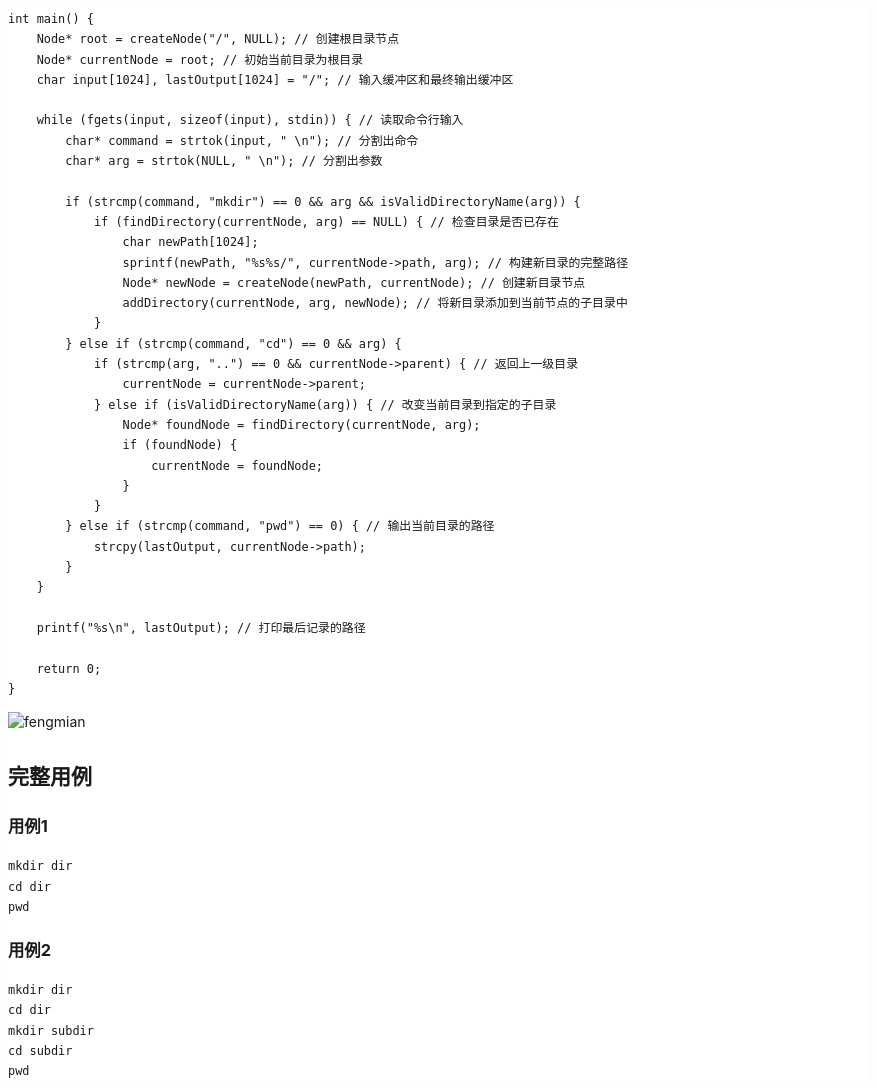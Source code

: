     int main() {
        Node* root = createNode("/", NULL); // 创建根目录节点
        Node* currentNode = root; // 初始当前目录为根目录
        char input[1024], lastOutput[1024] = "/"; // 输入缓冲区和最终输出缓冲区
    
        while (fgets(input, sizeof(input), stdin)) { // 读取命令行输入
            char* command = strtok(input, " \n"); // 分割出命令
            char* arg = strtok(NULL, " \n"); // 分割出参数
    
            if (strcmp(command, "mkdir") == 0 && arg && isValidDirectoryName(arg)) {
                if (findDirectory(currentNode, arg) == NULL) { // 检查目录是否已存在
                    char newPath[1024];
                    sprintf(newPath, "%s%s/", currentNode->path, arg); // 构建新目录的完整路径
                    Node* newNode = createNode(newPath, currentNode); // 创建新目录节点
                    addDirectory(currentNode, arg, newNode); // 将新目录添加到当前节点的子目录中
                }
            } else if (strcmp(command, "cd") == 0 && arg) {
                if (strcmp(arg, "..") == 0 && currentNode->parent) { // 返回上一级目录
                    currentNode = currentNode->parent;
                } else if (isValidDirectoryName(arg)) { // 改变当前目录到指定的子目录
                    Node* foundNode = findDirectory(currentNode, arg);
                    if (foundNode) {
                        currentNode = foundNode;
                    }
                }
            } else if (strcmp(command, "pwd") == 0) { // 输出当前目录的路径
                strcpy(lastOutput, currentNode->path);
            }
        }
    
        printf("%s\n", lastOutput); // 打印最后记录的路径
     
        return 0;
    }
    
    
    

![fengmian](https://i-blog.csdnimg.cn/blog_migrate/ea313350e63becc507899aa68fe04418.png)

## 完整用例

### 用例1

    
    
    mkdir dir
    cd dir
    pwd
    

### 用例2

    
    
    mkdir dir
    cd dir
    mkdir subdir
    cd subdir
    pwd
    